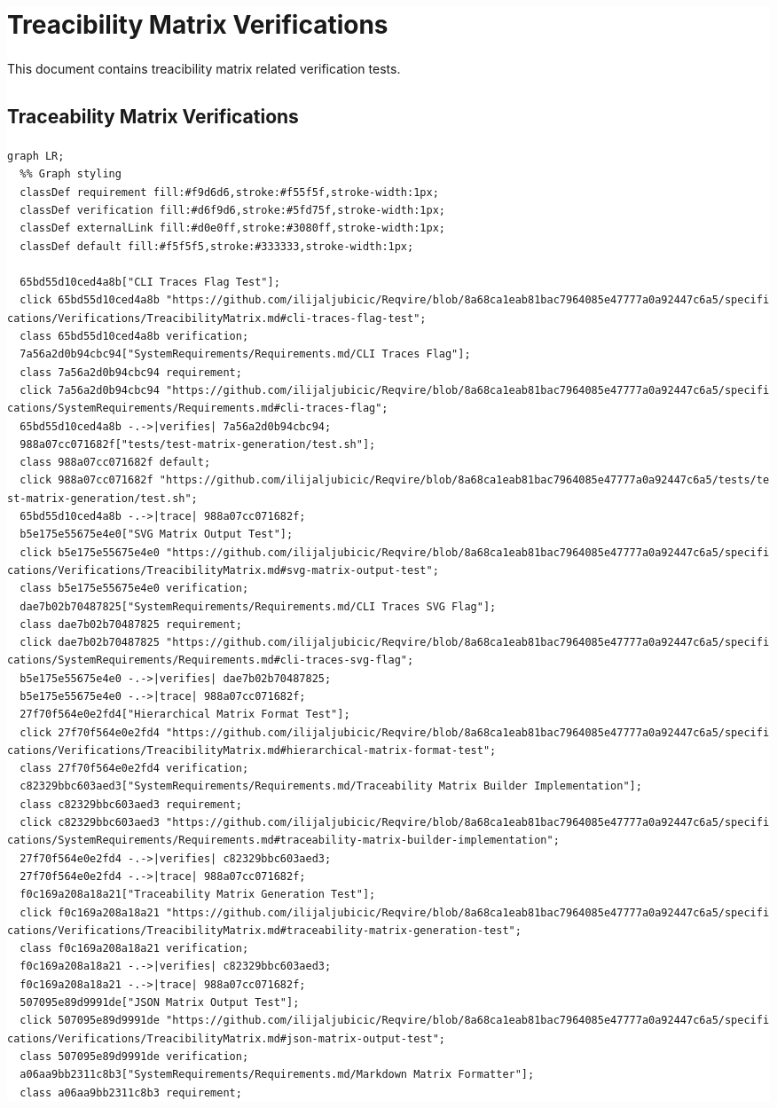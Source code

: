 # Treacibility Matrix Verifications

This document contains treacibility matrix related verification tests.

## Traceability Matrix Verifications
```mermaid
graph LR;
  %% Graph styling
  classDef requirement fill:#f9d6d6,stroke:#f55f5f,stroke-width:1px;
  classDef verification fill:#d6f9d6,stroke:#5fd75f,stroke-width:1px;
  classDef externalLink fill:#d0e0ff,stroke:#3080ff,stroke-width:1px;
  classDef default fill:#f5f5f5,stroke:#333333,stroke-width:1px;

  65bd55d10ced4a8b["CLI Traces Flag Test"];
  click 65bd55d10ced4a8b "https://github.com/ilijaljubicic/Reqvire/blob/8a68ca1eab81bac7964085e47777a0a92447c6a5/specifications/Verifications/TreacibilityMatrix.md#cli-traces-flag-test";
  class 65bd55d10ced4a8b verification;
  7a56a2d0b94cbc94["SystemRequirements/Requirements.md/CLI Traces Flag"];
  class 7a56a2d0b94cbc94 requirement;
  click 7a56a2d0b94cbc94 "https://github.com/ilijaljubicic/Reqvire/blob/8a68ca1eab81bac7964085e47777a0a92447c6a5/specifications/SystemRequirements/Requirements.md#cli-traces-flag";
  65bd55d10ced4a8b -.->|verifies| 7a56a2d0b94cbc94;
  988a07cc071682f["tests/test-matrix-generation/test.sh"];
  class 988a07cc071682f default;
  click 988a07cc071682f "https://github.com/ilijaljubicic/Reqvire/blob/8a68ca1eab81bac7964085e47777a0a92447c6a5/tests/test-matrix-generation/test.sh";
  65bd55d10ced4a8b -.->|trace| 988a07cc071682f;
  b5e175e55675e4e0["SVG Matrix Output Test"];
  click b5e175e55675e4e0 "https://github.com/ilijaljubicic/Reqvire/blob/8a68ca1eab81bac7964085e47777a0a92447c6a5/specifications/Verifications/TreacibilityMatrix.md#svg-matrix-output-test";
  class b5e175e55675e4e0 verification;
  dae7b02b70487825["SystemRequirements/Requirements.md/CLI Traces SVG Flag"];
  class dae7b02b70487825 requirement;
  click dae7b02b70487825 "https://github.com/ilijaljubicic/Reqvire/blob/8a68ca1eab81bac7964085e47777a0a92447c6a5/specifications/SystemRequirements/Requirements.md#cli-traces-svg-flag";
  b5e175e55675e4e0 -.->|verifies| dae7b02b70487825;
  b5e175e55675e4e0 -.->|trace| 988a07cc071682f;
  27f70f564e0e2fd4["Hierarchical Matrix Format Test"];
  click 27f70f564e0e2fd4 "https://github.com/ilijaljubicic/Reqvire/blob/8a68ca1eab81bac7964085e47777a0a92447c6a5/specifications/Verifications/TreacibilityMatrix.md#hierarchical-matrix-format-test";
  class 27f70f564e0e2fd4 verification;
  c82329bbc603aed3["SystemRequirements/Requirements.md/Traceability Matrix Builder Implementation"];
  class c82329bbc603aed3 requirement;
  click c82329bbc603aed3 "https://github.com/ilijaljubicic/Reqvire/blob/8a68ca1eab81bac7964085e47777a0a92447c6a5/specifications/SystemRequirements/Requirements.md#traceability-matrix-builder-implementation";
  27f70f564e0e2fd4 -.->|verifies| c82329bbc603aed3;
  27f70f564e0e2fd4 -.->|trace| 988a07cc071682f;
  f0c169a208a18a21["Traceability Matrix Generation Test"];
  click f0c169a208a18a21 "https://github.com/ilijaljubicic/Reqvire/blob/8a68ca1eab81bac7964085e47777a0a92447c6a5/specifications/Verifications/TreacibilityMatrix.md#traceability-matrix-generation-test";
  class f0c169a208a18a21 verification;
  f0c169a208a18a21 -.->|verifies| c82329bbc603aed3;
  f0c169a208a18a21 -.->|trace| 988a07cc071682f;
  507095e89d9991de["JSON Matrix Output Test"];
  click 507095e89d9991de "https://github.com/ilijaljubicic/Reqvire/blob/8a68ca1eab81bac7964085e47777a0a92447c6a5/specifications/Verifications/TreacibilityMatrix.md#json-matrix-output-test";
  class 507095e89d9991de verification;
  a06aa9bb2311c8b3["SystemRequirements/Requirements.md/Markdown Matrix Formatter"];
  class a06aa9bb2311c8b3 requirement;
```
